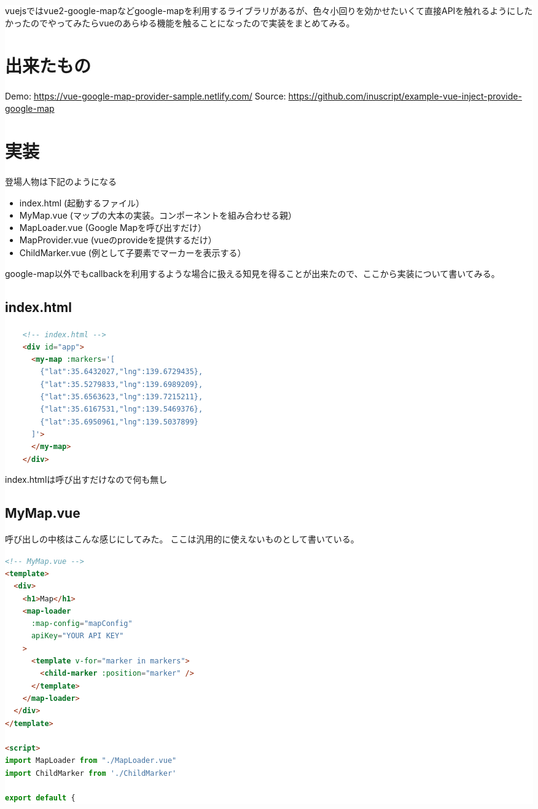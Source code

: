 vuejsではvue2-google-mapなどgoogle-mapを利用するライブラリがあるが、色々小回りを効かせたいくて直接APIを触れるようにしたかったのでやってみたらvueのあらゆる機能を触ることになったので実装をまとめてみる。

# 出来たもの
Demo: https://vue-google-map-provider-sample.netlify.com/
Source: https://github.com/inuscript/example-vue-inject-provide-google-map

# 実装

登場人物は下記のようになる

* index.html (起動するファイル）
* MyMap.vue (マップの大本の実装。コンポーネントを組み合わせる親）
* MapLoader.vue (Google Mapを呼び出すだけ）
* MapProvider.vue (vueのprovideを提供するだけ）
* ChildMarker.vue (例として子要素でマーカーを表示する）

google-map以外でもcallbackを利用するような場合に扱える知見を得ることが出来たので、ここから実装について書いてみる。

## index.html

```html
    <!-- index.html -->
    <div id="app">
      <my-map :markers='[
        {"lat":35.6432027,"lng":139.6729435},
        {"lat":35.5279833,"lng":139.6989209},
        {"lat":35.6563623,"lng":139.7215211},
        {"lat":35.6167531,"lng":139.5469376},
        {"lat":35.6950961,"lng":139.5037899}
      ]'>
      </my-map>
    </div>
```

index.htmlは呼び出すだけなので何も無し


## MyMap.vue

呼び出しの中核はこんな感じにしてみた。
ここは汎用的に使えないものとして書いている。

```html
<!-- MyMap.vue -->
<template>
  <div>
    <h1>Map</h1>
    <map-loader 
      :map-config="mapConfig"
      apiKey="YOUR API KEY"
    >
      <template v-for="marker in markers">
        <child-marker :position="marker" />
      </template>
    </map-loader>
  </div>
</template>

<script>
import MapLoader from "./MapLoader.vue"
import ChildMarker from './ChildMarker'

export default {
```